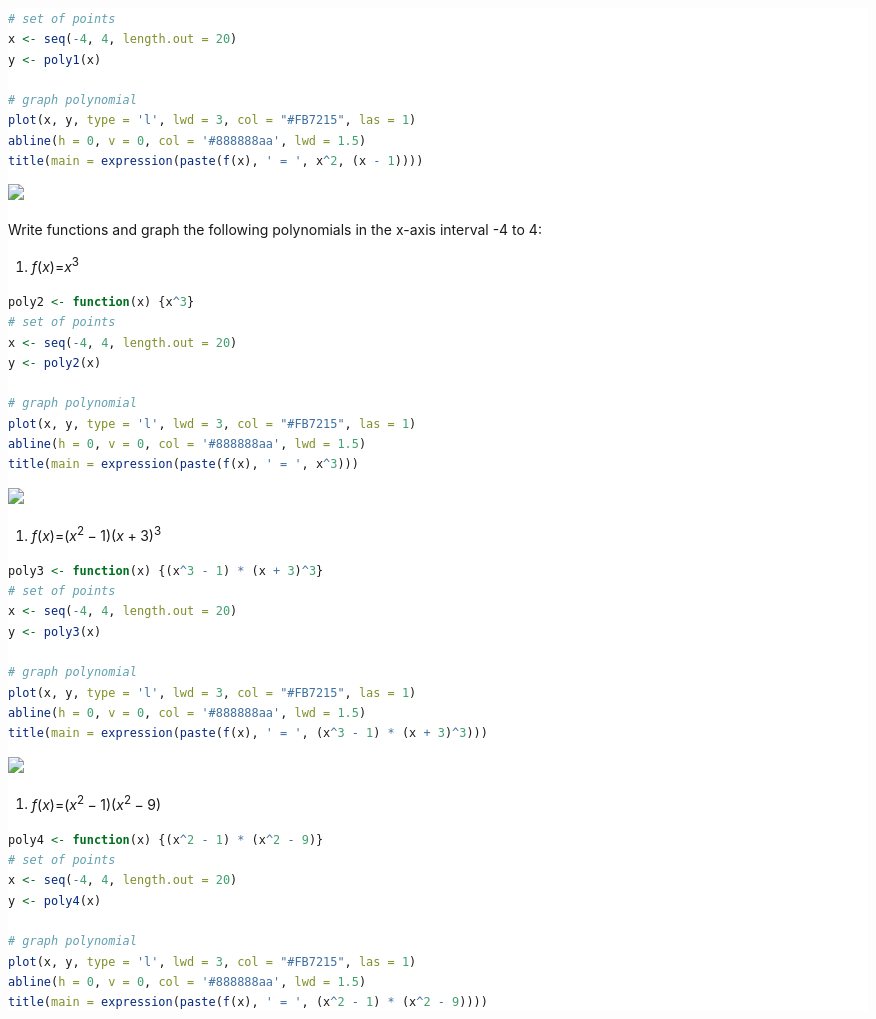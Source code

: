 ``` r
# set of points
x <- seq(-4, 4, length.out = 20)
y <- poly1(x)

# graph polynomial
plot(x, y, type = 'l', lwd = 3, col = "#FB7215", las = 1)
abline(h = 0, v = 0, col = '#888888aa', lwd = 1.5)
title(main = expression(paste(f(x), ' = ', x^2, (x - 1))))
```

![](lab07-simple-functions_files/figure-markdown_github-ascii_identifiers/unnamed-chunk-21-1.png)

Write functions and graph the following polynomials in the x-axis interval -4 to 4:

1.  *f*(*x*)=*x*<sup>3</sup>

``` r
poly2 <- function(x) {x^3}
# set of points
x <- seq(-4, 4, length.out = 20)
y <- poly2(x)

# graph polynomial
plot(x, y, type = 'l', lwd = 3, col = "#FB7215", las = 1)
abline(h = 0, v = 0, col = '#888888aa', lwd = 1.5)
title(main = expression(paste(f(x), ' = ', x^3)))
```

![](lab07-simple-functions_files/figure-markdown_github-ascii_identifiers/unnamed-chunk-22-1.png)

1.  *f*(*x*)=(*x*<sup>2</sup> − 1)(*x* + 3)<sup>3</sup>

``` r
poly3 <- function(x) {(x^3 - 1) * (x + 3)^3}
# set of points
x <- seq(-4, 4, length.out = 20)
y <- poly3(x)

# graph polynomial
plot(x, y, type = 'l', lwd = 3, col = "#FB7215", las = 1)
abline(h = 0, v = 0, col = '#888888aa', lwd = 1.5)
title(main = expression(paste(f(x), ' = ', (x^3 - 1) * (x + 3)^3)))
```

![](lab07-simple-functions_files/figure-markdown_github-ascii_identifiers/unnamed-chunk-23-1.png)

1.  *f*(*x*)=(*x*<sup>2</sup> − 1)(*x*<sup>2</sup> − 9)

``` r
poly4 <- function(x) {(x^2 - 1) * (x^2 - 9)}
# set of points
x <- seq(-4, 4, length.out = 20)
y <- poly4(x)

# graph polynomial
plot(x, y, type = 'l', lwd = 3, col = "#FB7215", las = 1)
abline(h = 0, v = 0, col = '#888888aa', lwd = 1.5)
title(main = expression(paste(f(x), ' = ', (x^2 - 1) * (x^2 - 9))))
```
